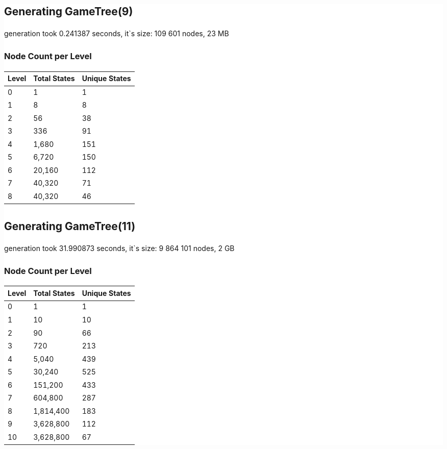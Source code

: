 
## Generating GameTree(9)
generation took 0.241387 seconds, it`s size:
109 601 nodes, 23 MB


### Node Count per Level
| Level | Total States | Unique States |
|-------|--------------|---------------|
| 0     | 1            | 1             |
| 1     | 8            | 8             |
| 2     | 56           | 38            |
| 3     | 336          | 91            |
| 4     | 1,680        | 151           |
| 5     | 6,720        | 150           |
| 6     | 20,160       | 112           |
| 7     | 40,320       | 71            |
| 8     | 40,320       | 46            |


## Generating GameTree(11)
generation took 31.990873 seconds, it`s size:
9 864 101 nodes, 2 GB


### Node Count per Level
| Level | Total States | Unique States |
|-------|--------------|---------------|
| 0     | 1            | 1             |
| 1     | 10           | 10            |
| 2     | 90           | 66            |
| 3     | 720          | 213           |
| 4     | 5,040        | 439           |
| 5     | 30,240       | 525           |
| 6     | 151,200      | 433           |
| 7     | 604,800      | 287           |
| 8     | 1,814,400    | 183           |
| 9     | 3,628,800    | 112           |
| 10    | 3,628,800    | 67            |
